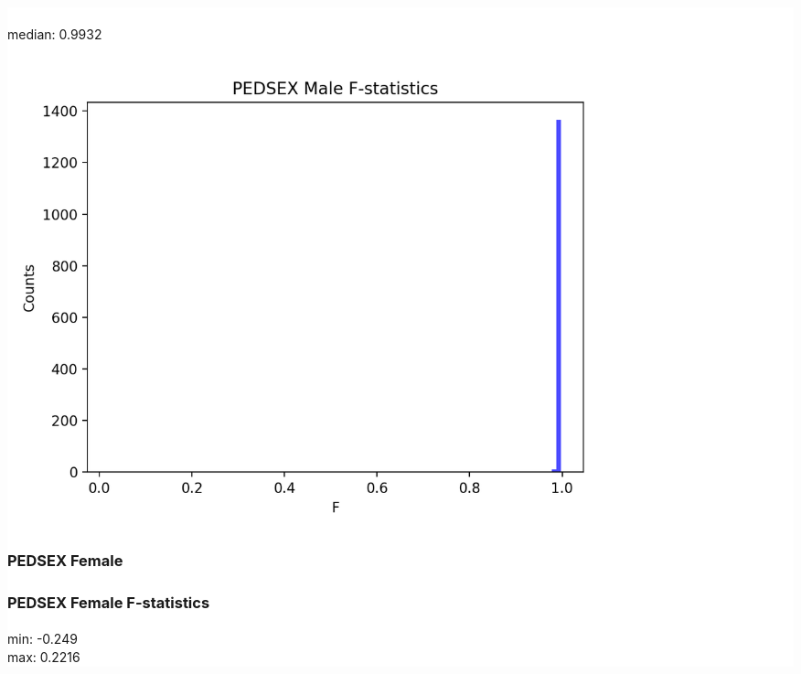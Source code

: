 <br>median: 0.9932<br><img src='PEDSEX_Male_F-statistics_histogram.png' width='700'/>
### PEDSEX Female
### PEDSEX Female F-statistics
min: -0.249
<br>max: 0.2216